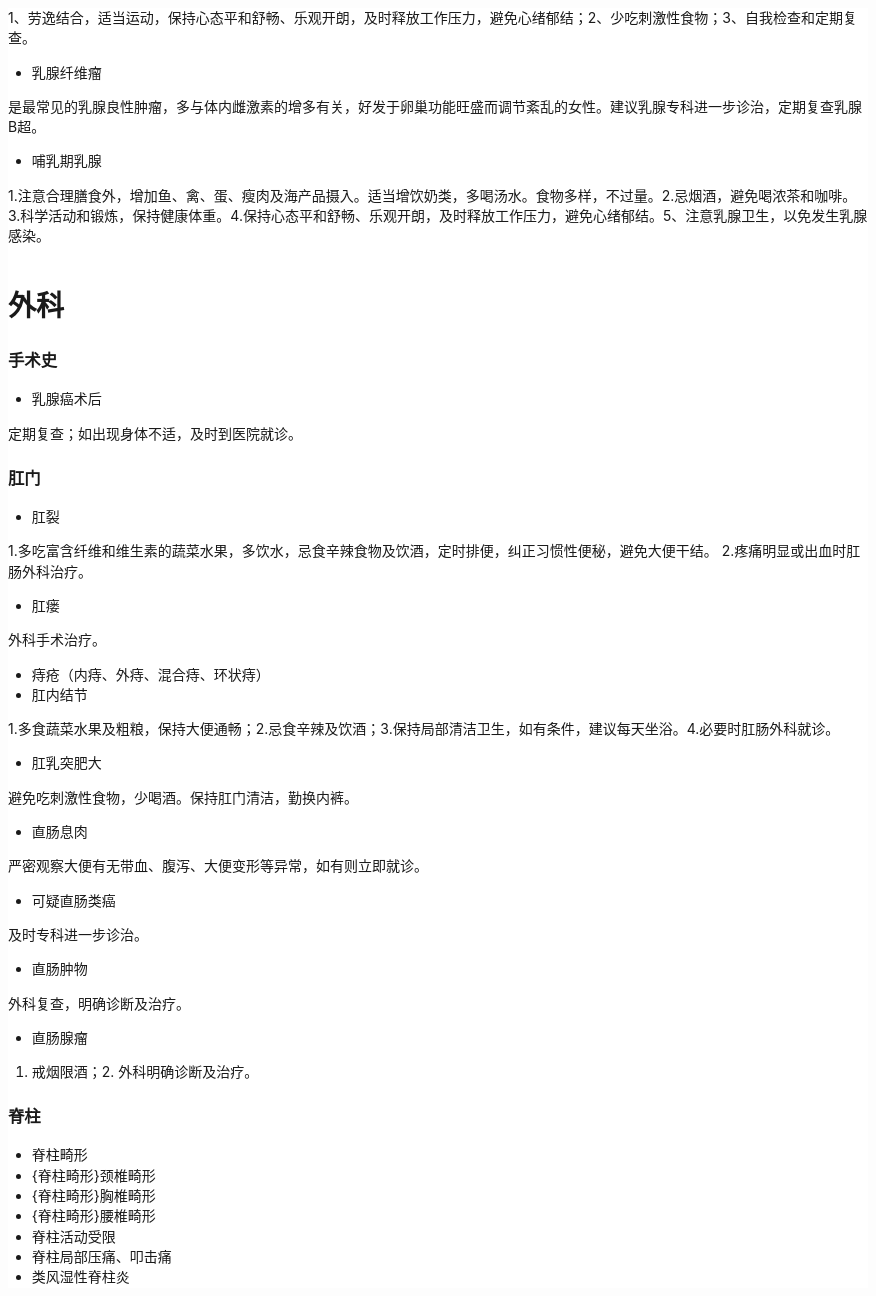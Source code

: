 1、劳逸结合，适当运动，保持心态平和舒畅、乐观开朗，及时释放工作压力，避免心绪郁结；2、少吃刺激性食物；3、自我检查和定期复查。

+ 乳腺纤维瘤

是最常见的乳腺良性肿瘤，多与体内雌激素的增多有关，好发于卵巢功能旺盛而调节紊乱的女性。建议乳腺专科进一步诊治，定期复查乳腺B超。

+ 哺乳期乳腺

1.注意合理膳食外，增加鱼、禽、蛋、瘦肉及海产品摄入。适当增饮奶类，多喝汤水。食物多样，不过量。2.忌烟酒，避免喝浓茶和咖啡。3.科学活动和锻炼，保持健康体重。4.保持心态平和舒畅、乐观开朗，及时释放工作压力，避免心绪郁结。5、注意乳腺卫生，以免发生乳腺感染。

# 外科

### 手术史

+ 乳腺癌术后

定期复查；如出现身体不适，及时到医院就诊。

### 肛门

+ 肛裂

 1.多吃富含纤维和维生素的蔬菜水果，多饮水，忌食辛辣食物及饮酒，定时排便，纠正习惯性便秘，避免大便干结。
2.疼痛明显或出血时肛肠外科治疗。

+ 肛瘘

外科手术治疗。

+ 痔疮（内痔、外痔、混合痔、环状痔）
+ 肛内结节

1.多食蔬菜水果及粗粮，保持大便通畅；2.忌食辛辣及饮酒；3.保持局部清洁卫生，如有条件，建议每天坐浴。4.必要时肛肠外科就诊。

+ 肛乳突肥大

避免吃刺激性食物，少喝酒。保持肛门清洁，勤换内裤。

+ 直肠息肉

严密观察大便有无带血、腹泻、大便变形等异常，如有则立即就诊。

+ 可疑直肠类癌

及时专科进一步诊治。

+ 直肠肿物

外科复查，明确诊断及治疗。

+ 直肠腺瘤

1. 戒烟限酒；2. 外科明确诊断及治疗。

### 脊柱

+ 脊柱畸形
+ {脊柱畸形}颈椎畸形
+ {脊柱畸形}胸椎畸形
+ {脊柱畸形}腰椎畸形
+ 脊柱活动受限
+ 脊柱局部压痛、叩击痛
+ 类风湿性脊柱炎
